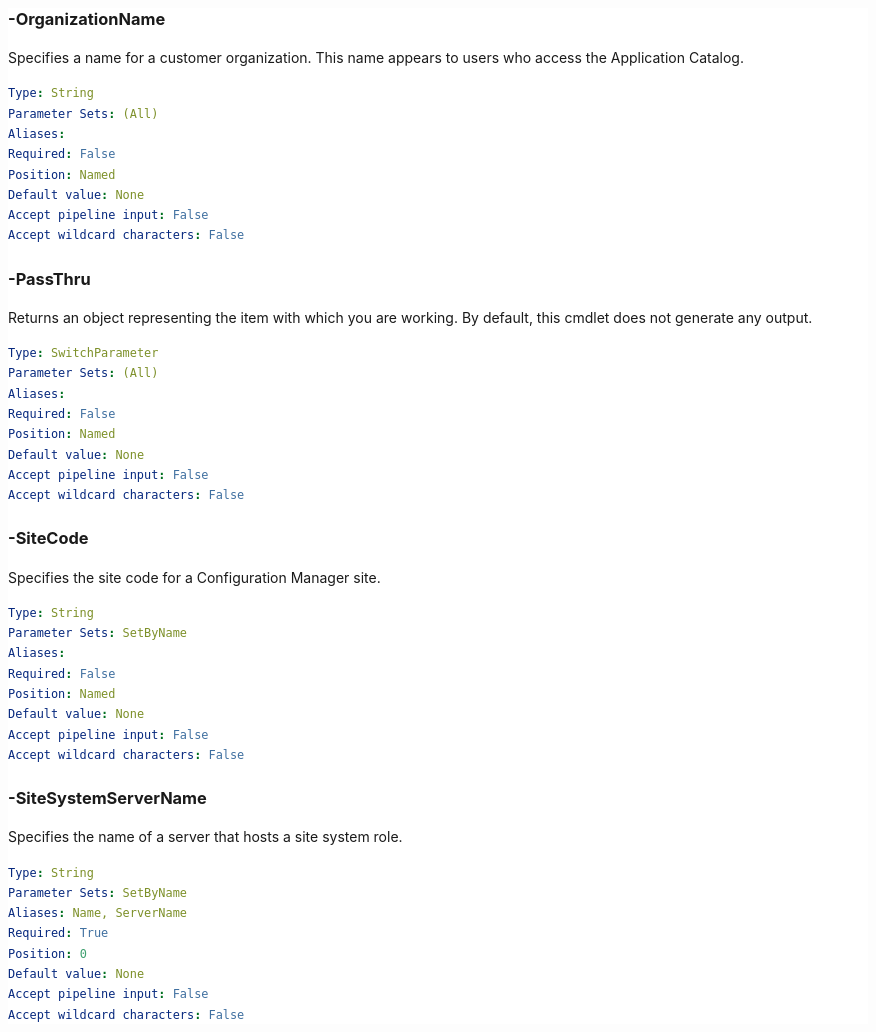 ### -OrganizationName
Specifies a name for a customer organization.
This name appears to users who access the Application Catalog.

```yaml
Type: String
Parameter Sets: (All)
Aliases: 
Required: False
Position: Named
Default value: None
Accept pipeline input: False
Accept wildcard characters: False
```

### -PassThru
Returns an object representing the item with which you are working.
By default, this cmdlet does not generate any output.

```yaml
Type: SwitchParameter
Parameter Sets: (All)
Aliases: 
Required: False
Position: Named
Default value: None
Accept pipeline input: False
Accept wildcard characters: False
```

### -SiteCode
Specifies the site code for a Configuration Manager site.

```yaml
Type: String
Parameter Sets: SetByName
Aliases: 
Required: False
Position: Named
Default value: None
Accept pipeline input: False
Accept wildcard characters: False
```

### -SiteSystemServerName
Specifies the name of a server that hosts a site system role.

```yaml
Type: String
Parameter Sets: SetByName
Aliases: Name, ServerName
Required: True
Position: 0
Default value: None
Accept pipeline input: False
Accept wildcard characters: False
```
